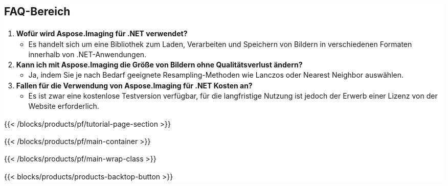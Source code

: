 ## FAQ-Bereich
1. **Wofür wird Aspose.Imaging für .NET verwendet?**
   - Es handelt sich um eine Bibliothek zum Laden, Verarbeiten und Speichern von Bildern in verschiedenen Formaten innerhalb von .NET-Anwendungen.
2. **Kann ich mit Aspose.Imaging die Größe von Bildern ohne Qualitätsverlust ändern?**
   - Ja, indem Sie je nach Bedarf geeignete Resampling-Methoden wie Lanczos oder Nearest Neighbor auswählen.
3. **Fallen für die Verwendung von Aspose.Imaging für .NET Kosten an?**
   - Es ist zwar eine kostenlose Testversion verfügbar, für die langfristige Nutzung ist jedoch der Erwerb einer Lizenz von der Website erforderlich.

{{< /blocks/products/pf/tutorial-page-section >}}

{{< /blocks/products/pf/main-container >}}

{{< /blocks/products/pf/main-wrap-class >}}

{{< blocks/products/products-backtop-button >}}